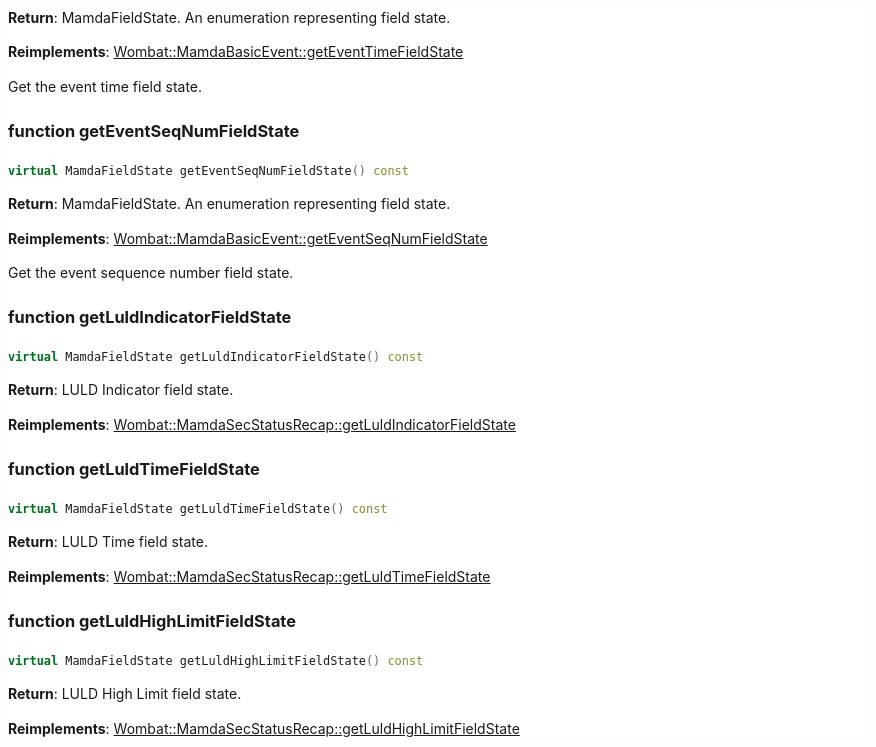 
**Return**: MamdaFieldState. An enumeration representing field state. 

**Reimplements**: [Wombat::MamdaBasicEvent::getEventTimeFieldState](classWombat_1_1MamdaBasicEvent.html#function-geteventtimefieldstate)


Get the event time field state.


### function getEventSeqNumFieldState

```cpp
virtual MamdaFieldState getEventSeqNumFieldState() const
```


**Return**: MamdaFieldState. An enumeration representing field state. 

**Reimplements**: [Wombat::MamdaBasicEvent::getEventSeqNumFieldState](classWombat_1_1MamdaBasicEvent.html#function-geteventseqnumfieldstate)


Get the event sequence number field state. 


### function getLuldIndicatorFieldState

```cpp
virtual MamdaFieldState getLuldIndicatorFieldState() const
```


**Return**: LULD Indicator field state. 

**Reimplements**: [Wombat::MamdaSecStatusRecap::getLuldIndicatorFieldState](classWombat_1_1MamdaSecStatusRecap.html#function-getluldindicatorfieldstate)


### function getLuldTimeFieldState

```cpp
virtual MamdaFieldState getLuldTimeFieldState() const
```


**Return**: LULD Time field state. 

**Reimplements**: [Wombat::MamdaSecStatusRecap::getLuldTimeFieldState](classWombat_1_1MamdaSecStatusRecap.html#function-getluldtimefieldstate)


### function getLuldHighLimitFieldState

```cpp
virtual MamdaFieldState getLuldHighLimitFieldState() const
```


**Return**: LULD High Limit field state. 

**Reimplements**: [Wombat::MamdaSecStatusRecap::getLuldHighLimitFieldState](classWombat_1_1MamdaSecStatusRecap.html#function-getluldhighlimitfieldstate)
